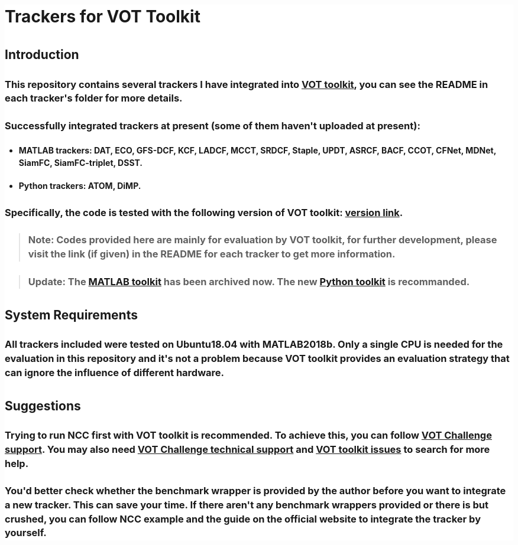 # Trackers for VOT Toolkit

## Introduction

### This repository contains several trackers I have integrated into [VOT toolkit](https://github.com/votchallenge/vot-toolkit), you can see the README in each tracker's folder for more details.

### Successfully integrated trackers at present (some of them haven't uploaded at present):

- #### MATLAB trackers: DAT, ECO, GFS-DCF, KCF, LADCF, MCCT, SRDCF, Staple, UPDT, ASRCF, BACF, CCOT, CFNet, MDNet, SiamFC, SiamFC-triplet, DSST.

- #### Python trackers: ATOM, DiMP.

### Specifically, the code is tested with the following version of VOT toolkit: [version link](https://github.com/votchallenge/vot-toolkit/tree/c53fa23ba1fe59181af63fff783ab243ffeeff4b).

> ### Note: Codes provided here are mainly for evaluation by VOT toolkit, for further development, please visit the link (if given) in the README for each tracker to get more information.

> ### Update: The [MATLAB toolkit](https://github.com/votchallenge/toolkit-legacy) has been archived now. The new [Python toolkit](https://github.com/votchallenge/toolkit) is recommanded.

## System Requirements

### All trackers included were tested on Ubuntu18.04 with MATLAB2018b. Only a single CPU is needed for the evaluation in this repository and it's not a problem because VOT toolkit provides an evaluation strategy that can ignore the influence of different hardware.

## Suggestions

### Trying to run NCC first with VOT toolkit is recommended. To achieve this, you can follow  [VOT Challenge support](http://www.votchallenge.net/howto/). You may also need  [VOT Challenge technical support](https://groups.google.com/forum/?hl=en#!forum/votchallenge-help) and [VOT toolkit issues](https://github.com/votchallenge/vot-toolkit/issues?utf8=%E2%9C%93&q=https://github.com/votchallenge/vot-toolkit/issues?utf8=✓&q=) to search for more help.

### You'd better check whether the benchmark wrapper is provided by the author before you want to integrate a new tracker. This can save your time. If there aren't any benchmark wrappers provided or there is but crushed, you can follow NCC example and the guide on the official website to integrate the tracker by yourself.
